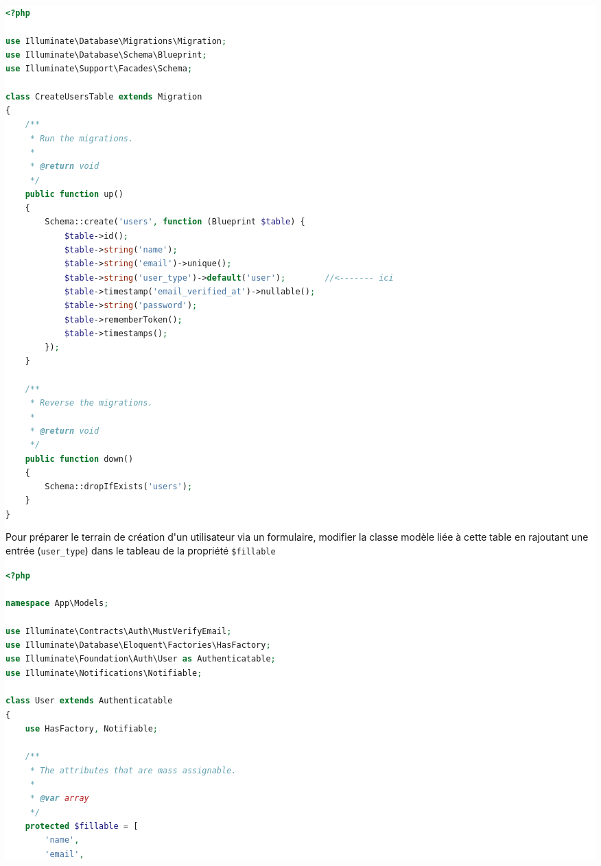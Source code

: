 ```php
<?php

use Illuminate\Database\Migrations\Migration;
use Illuminate\Database\Schema\Blueprint;
use Illuminate\Support\Facades\Schema;

class CreateUsersTable extends Migration
{
    /**
     * Run the migrations.
     *
     * @return void
     */
    public function up()
    {
        Schema::create('users', function (Blueprint $table) {
            $table->id();
            $table->string('name');
            $table->string('email')->unique();
            $table->string('user_type')->default('user');        //<------- ici
            $table->timestamp('email_verified_at')->nullable();
            $table->string('password');
            $table->rememberToken();
            $table->timestamps();
        });
    }

    /**
     * Reverse the migrations.
     *
     * @return void
     */
    public function down()
    {
        Schema::dropIfExists('users');
    }
}
```

Pour préparer le terrain de création d'un utilisateur via un formulaire, modifier la classe modèle liée à cette table en rajoutant une entrée (`user_type`) dans le tableau de la propriété `$fillable`

```php
<?php

namespace App\Models;

use Illuminate\Contracts\Auth\MustVerifyEmail;
use Illuminate\Database\Eloquent\Factories\HasFactory;
use Illuminate\Foundation\Auth\User as Authenticatable;
use Illuminate\Notifications\Notifiable;

class User extends Authenticatable
{
    use HasFactory, Notifiable;

    /**
     * The attributes that are mass assignable.
     *
     * @var array
     */
    protected $fillable = [
        'name',
        'email',
```